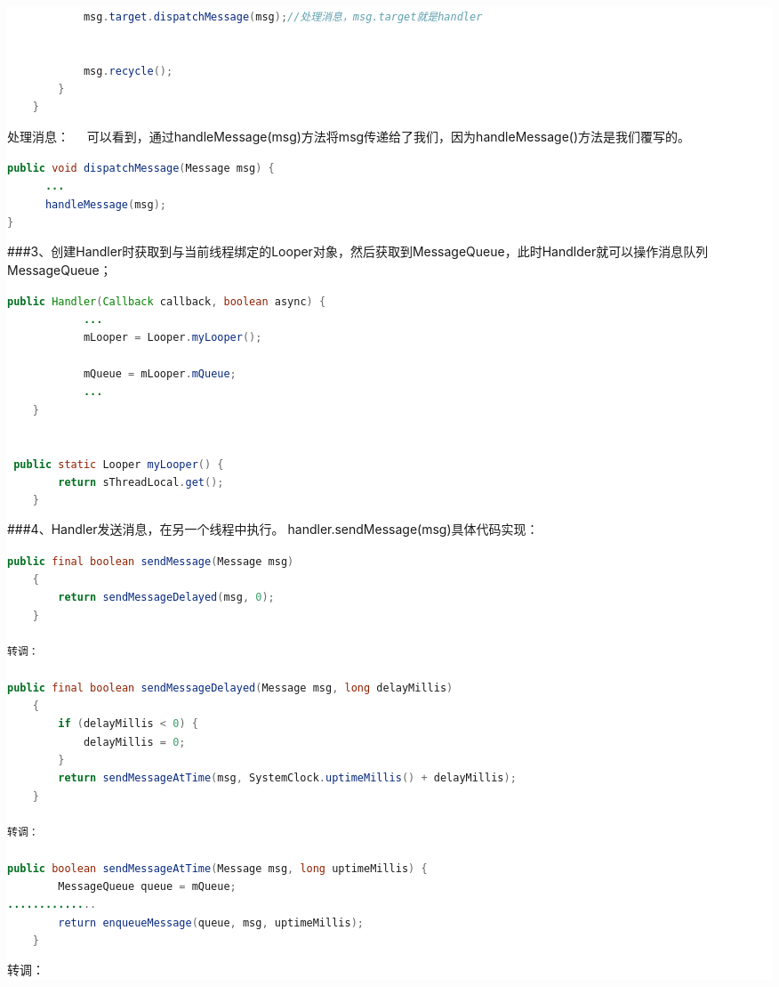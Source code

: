 ```java
            msg.target.dispatchMessage(msg);//处理消息，msg.target就是handler
​
​
            msg.recycle();
        }
    }
```
处理消息：
    可以看到，通过handleMessage(msg)方法将msg传递给了我们，因为handleMessage()方法是我们覆写的。
```java
public void dispatchMessage(Message msg) {
      ...
      handleMessage(msg);
}
```

###3、创建Handler时获取到与当前线程绑定的Looper对象，然后获取到MessageQueue，此时Handlder就可以操作消息队列MessageQueue；
```java
public Handler(Callback callback, boolean async) {
            ...
            mLooper = Looper.myLooper();
           
            mQueue = mLooper.mQueue;
            ...
    }


 public static Looper myLooper() {
        return sThreadLocal.get();
    }
```

###4、Handler发送消息，在另一个线程中执行。
handler.sendMessage(msg)具体代码实现：
```java
public final boolean sendMessage(Message msg)
    {
        return sendMessageDelayed(msg, 0);
    }

转调：

public final boolean sendMessageDelayed(Message msg, long delayMillis)
    {
        if (delayMillis < 0) {
            delayMillis = 0;
        }
        return sendMessageAtTime(msg, SystemClock.uptimeMillis() + delayMillis);
    }

转调：

public boolean sendMessageAtTime(Message msg, long uptimeMillis) {
        MessageQueue queue = mQueue;
..............
        return enqueueMessage(queue, msg, uptimeMillis);
    }
```
转调：
